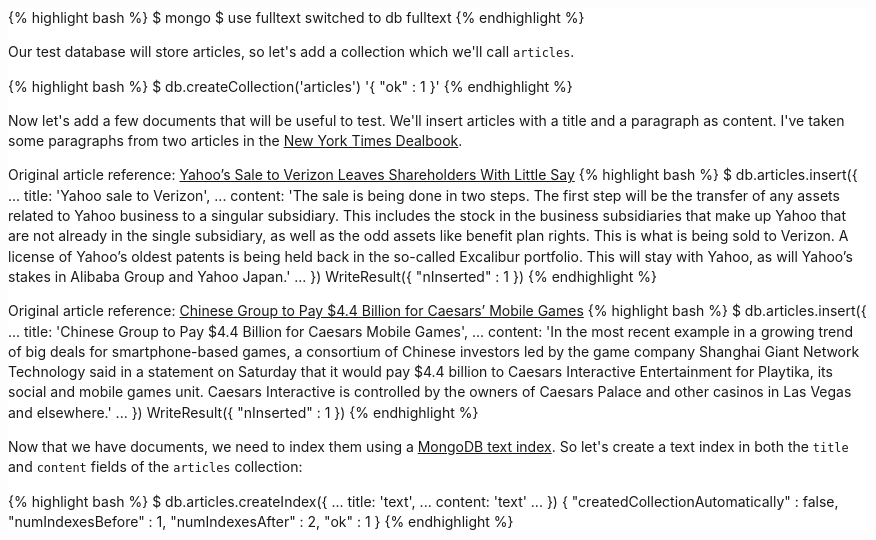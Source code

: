 {% highlight bash %}
$ mongo
$ use fulltext
  switched to db fulltext
{% endhighlight %}

Our test database will store articles, so let's add a collection which we'll call `articles`.

{% highlight bash %}
$ db.createCollection('articles')
  '{ "ok" : 1 }'
{% endhighlight %}

Now let's add a few documents that will be useful to test. We'll insert articles with a title and a paragraph as content.
I've taken some paragraphs from two articles in the [New York Times Dealbook](http://www.nytimes.com/pages/business/dealbook/index.html).

Original article reference: [Yahoo’s Sale to Verizon Leaves Shareholders With Little Say](http://nyti.ms/2a5VLRB)
{% highlight bash %}
$ db.articles.insert({
  ... title: 'Yahoo sale to Verizon',
  ... content: 'The sale is being done in two steps. The first step will be the transfer of any assets related to Yahoo business to a singular subsidiary. This includes the stock in the business subsidiaries that make up Yahoo that are not already in the single subsidiary, as well as the odd assets like benefit plan rights. This is what is being sold to Verizon. A license of Yahoo’s oldest patents is being held back in the so-called Excalibur portfolio. This will stay with Yahoo, as will Yahoo’s stakes in Alibaba Group and Yahoo Japan.'
  ... })
  WriteResult({ "nInserted" : 1 })
{% endhighlight %}

Original article reference: [Chinese Group to Pay $4.4 Billion for Caesars’ Mobile Games](http://nyti.ms/2aTywY9)
{% highlight bash %}
$ db.articles.insert({
  ... title: 'Chinese Group to Pay $4.4 Billion for Caesars Mobile Games',
  ... content: 'In the most recent example in a growing trend of big deals for smartphone-based games, a consortium of Chinese investors led by the game company Shanghai Giant Network Technology said in a statement on Saturday that it would pay $4.4 billion to Caesars Interactive Entertainment for Playtika, its social and mobile games unit. Caesars Interactive is controlled by the owners of Caesars Palace and other casinos in Las Vegas and elsewhere.'
  ... })
  WriteResult({ "nInserted" : 1 })
{% endhighlight %}

Now that we have documents, we need to index them using a [MongoDB text index](https://docs.mongodb.com/manual/core/index-text).
So let's create a text index in both the `title` and `content` fields of the `articles` collection:

{% highlight bash %}
$ db.articles.createIndex({
... title: 'text',
... content: 'text'
... })
{
	"createdCollectionAutomatically" : false,
	"numIndexesBefore" : 1,
	"numIndexesAfter" : 2,
	"ok" : 1
}
{% endhighlight %}
